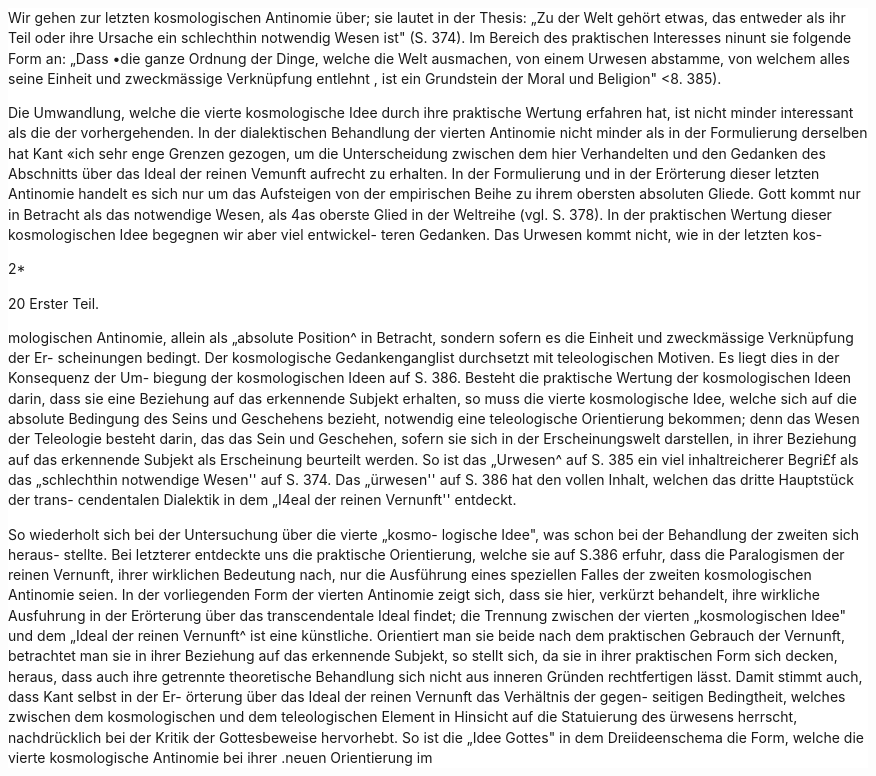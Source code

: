 Wir gehen zur letzten kosmologischen Antinomie über; sie lautet 
in der Thesis: „Zu der Welt gehört etwas, das entweder als ihr Teil 
oder ihre Ursache ein schlechthin notwendig Wesen ist" (S. 374). Im 
Bereich des praktischen Interesses ninunt sie folgende Form an: „Dass 
•die ganze Ordnung der Dinge, welche die Welt ausmachen, von einem 
Urwesen abstamme, von welchem alles seine Einheit und zweckmässige 
Verknüpfung entlehnt , ist ein Grundstein der Moral und Beligion" 
<8. 385). 

Die Umwandlung, welche die vierte kosmologische Idee durch ihre 
praktische Wertung erfahren hat, ist nicht minder interessant als die 
der vorhergehenden. In der dialektischen Behandlung der vierten 
Antinomie nicht minder als in der Formulierung derselben hat Kant 
«ich sehr enge Grenzen gezogen, um die Unterscheidung zwischen dem 
hier Verhandelten und den Gedanken des Abschnitts über das Ideal 
der reinen Vemunft aufrecht zu erhalten. In der Formulierung und 
in der Erörterung dieser letzten Antinomie handelt es sich nur um 
das Aufsteigen von der empirischen Beihe zu ihrem obersten absoluten 
Gliede. Gott kommt nur in Betracht als das notwendige Wesen, als 
4as oberste Glied in der Weltreihe (vgl. S. 378). In der praktischen 
Wertung dieser kosmologischen Idee begegnen wir aber viel entwickel- 
teren Gedanken. Das Urwesen kommt nicht, wie in der letzten kos- 

2* 



20 Erster Teil. 

mologischen Antinomie, allein als „absolute Position^ in Betracht, 
sondern sofern es die Einheit und zweckmässige Verknüpfung der Er- 
scheinungen bedingt. Der kosmologische Gedankenganglist durchsetzt 
mit teleologischen Motiven. Es liegt dies in der Konsequenz der Um- 
biegung der kosmologischen Ideen auf S. 386. Besteht die praktische 
Wertung der kosmologischen Ideen darin, dass sie eine Beziehung auf 
das erkennende Subjekt erhalten, so muss die vierte kosmologische 
Idee, welche sich auf die absolute Bedingung des Seins und Geschehens 
bezieht, notwendig eine teleologische Orientierung bekommen; denn 
das Wesen der Teleologie besteht darin, das das Sein und Geschehen, 
sofern sie sich in der Erscheinungswelt darstellen, in ihrer Beziehung 
auf das erkennende Subjekt als Erscheinung beurteilt werden. So ist 
das „Urwesen^ auf S. 385 ein viel inhaltreicherer Begri£f als das 
„schlechthin notwendige Wesen'' auf S. 374. Das „ürwesen'' auf 
S. 386 hat den vollen Inhalt, welchen das dritte Hauptstück der trans- 
cendentalen Dialektik in dem „I4eal der reinen Vernunft'' entdeckt. 

So wiederholt sich bei der Untersuchung über die vierte „kosmo- 
logische Idee", was schon bei der Behandlung der zweiten sich heraus- 
stellte. Bei letzterer entdeckte uns die praktische Orientierung, welche 
sie auf S.386 erfuhr, dass die Paralogismen der reinen Vernunft, ihrer 
wirklichen Bedeutung nach, nur die Ausführung eines speziellen Falles 
der zweiten kosmologischen Antinomie seien. In der vorliegenden Form 
der vierten Antinomie zeigt sich, dass sie hier, verkürzt behandelt, ihre 
wirkliche Ausfuhrung in der Erörterung über das transcendentale Ideal 
findet; die Trennung zwischen der vierten „kosmologischen Idee" und 
dem „Ideal der reinen Vernunft^ ist eine künstliche. Orientiert man 
sie beide nach dem praktischen Gebrauch der Vernunft, betrachtet 
man sie in ihrer Beziehung auf das erkennende Subjekt, so stellt sich, 
da sie in ihrer praktischen Form sich decken, heraus, dass auch ihre 
getrennte theoretische Behandlung sich nicht aus inneren Gründen 
rechtfertigen lässt. Damit stimmt auch, dass Kant selbst in der Er- 
örterung über das Ideal der reinen Vernunft das Verhältnis der gegen- 
seitigen Bedingtheit, welches zwischen dem kosmologischen und dem 
teleologischen Element in Hinsicht auf die Statuierung des ürwesens 
herrscht, nachdrücklich bei der Kritik der Gottesbeweise hervorhebt. 
So ist die „Idee Gottes" in dem Dreiideenschema die Form, welche 
die vierte kosmologische Antinomie bei ihrer .neuen Orientierung im 